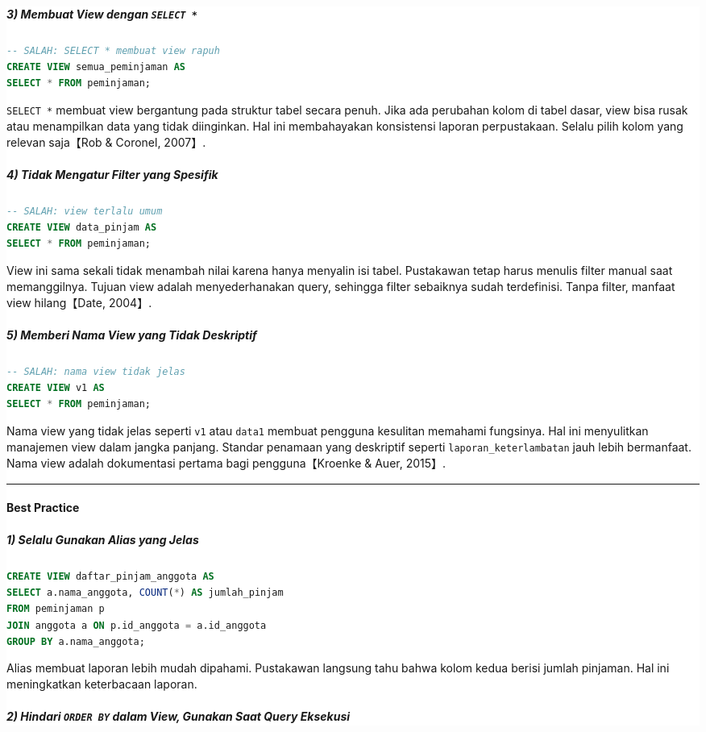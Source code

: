 ##### 3) Membuat View dengan `SELECT *`

```sql
-- SALAH: SELECT * membuat view rapuh
CREATE VIEW semua_peminjaman AS
SELECT * FROM peminjaman;
```

`SELECT *` membuat view bergantung pada struktur tabel secara penuh. Jika ada perubahan kolom di tabel dasar, view bisa rusak atau menampilkan data yang tidak diinginkan. Hal ini membahayakan konsistensi laporan perpustakaan. Selalu pilih kolom yang relevan saja【Rob & Coronel, 2007】.

##### 4) Tidak Mengatur Filter yang Spesifik

```sql
-- SALAH: view terlalu umum
CREATE VIEW data_pinjam AS
SELECT * FROM peminjaman;
```

View ini sama sekali tidak menambah nilai karena hanya menyalin isi tabel. Pustakawan tetap harus menulis filter manual saat memanggilnya. Tujuan view adalah menyederhanakan query, sehingga filter sebaiknya sudah terdefinisi. Tanpa filter, manfaat view hilang【Date, 2004】.

##### 5) Memberi Nama View yang Tidak Deskriptif

```sql
-- SALAH: nama view tidak jelas
CREATE VIEW v1 AS
SELECT * FROM peminjaman;
```

Nama view yang tidak jelas seperti `v1` atau `data1` membuat pengguna kesulitan memahami fungsinya. Hal ini menyulitkan manajemen view dalam jangka panjang. Standar penamaan yang deskriptif seperti `laporan_keterlambatan` jauh lebih bermanfaat. Nama view adalah dokumentasi pertama bagi pengguna【Kroenke & Auer, 2015】.

---

#### Best Practice

##### 1) Selalu Gunakan Alias yang Jelas

```sql
CREATE VIEW daftar_pinjam_anggota AS
SELECT a.nama_anggota, COUNT(*) AS jumlah_pinjam
FROM peminjaman p
JOIN anggota a ON p.id_anggota = a.id_anggota
GROUP BY a.nama_anggota;
```

Alias membuat laporan lebih mudah dipahami. Pustakawan langsung tahu bahwa kolom kedua berisi jumlah pinjaman. Hal ini meningkatkan keterbacaan laporan.

##### 2) Hindari `ORDER BY` dalam View, Gunakan Saat Query Eksekusi
